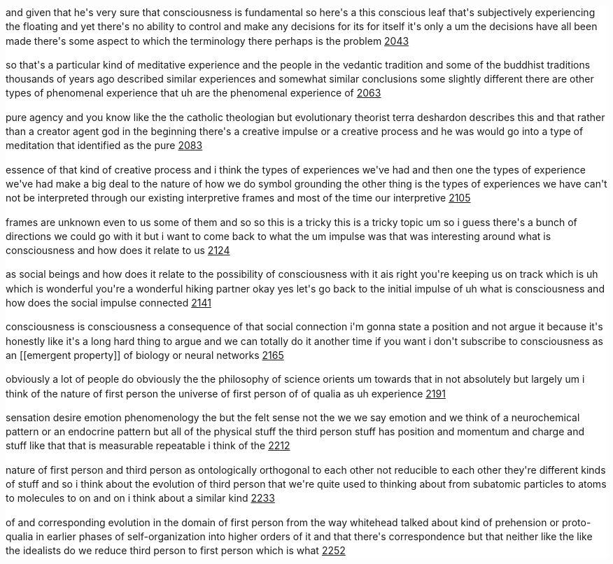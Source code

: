 and given that he's very sure that consciousness is fundamental so here's a this conscious leaf that's subjectively experiencing the floating and yet there's no ability to control and make any decisions for its for itself it's only a um the decisions have all been made there's some aspect to which the terminology there perhaps is the problem [2043](https://www.youtube.com/watch?v=hGRNUw559SE&t=2043.36s)

so that's a particular kind of meditative experience and the people in the vedantic tradition and some of the buddhist traditions thousands of years ago described similar experiences and somewhat similar conclusions some slightly different there are other types of phenomenal experience that uh are the phenomenal experience of [2063](https://www.youtube.com/watch?v=hGRNUw559SE&t=2063.76s)

pure agency and you know like the the catholic theologian but evolutionary theorist terra deshardon describes this and that rather than a creator agent god in the beginning there's a creative impulse or a creative process and he was would go into a type of meditation that identified as the pure [2083](https://www.youtube.com/watch?v=hGRNUw559SE&t=2083.04s)

essence of that kind of creative process and i think the types of experiences we've had and then one the types of experience we've had make a big deal to the nature of how we do symbol grounding the other thing is the types of experiences we have can't not be interpreted through our existing interpretive frames and most of the time our interpretive [2105](https://www.youtube.com/watch?v=hGRNUw559SE&t=2105.119s)

frames are unknown even to us some of them and so so this is a tricky this is a tricky topic um so i guess there's a bunch of directions we could go with it but i want to come back to what the um impulse was that was interesting around what is consciousness and how does it relate to us [2124](https://www.youtube.com/watch?v=hGRNUw559SE&t=2124.24s)

as social beings and how does it relate to the possibility of consciousness with it ais right you're keeping us on track which is uh which is wonderful you're a wonderful hiking partner okay yes let's go back to the initial impulse of uh what is consciousness and how does the social impulse connected [2141](https://www.youtube.com/watch?v=hGRNUw559SE&t=2141.839s)

consciousness is consciousness a consequence of that social connection i'm gonna state a position and not argue it because it's honestly like it's a long hard thing to argue and we can totally do it another time if you want i don't subscribe to consciousness as an [[emergent property]] of biology or neural networks [2165](https://www.youtube.com/watch?v=hGRNUw559SE&t=2165.52s)

obviously a lot of people do obviously the the philosophy of science orients um towards that in not absolutely but largely um i think of the nature of first person the universe of first person of of qualia as uh experience [2191](https://www.youtube.com/watch?v=hGRNUw559SE&t=2191.04s)

sensation desire emotion phenomenology the but the felt sense not the we we say emotion and we think of a neurochemical pattern or an endocrine pattern but all of the physical stuff the third person stuff has position and momentum and charge and stuff like that that is measurable repeatable i think of the [2212](https://www.youtube.com/watch?v=hGRNUw559SE&t=2212.88s)

nature of first person and third person as ontologically orthogonal to each other not reducible to each other they're different kinds of stuff and so i think about the evolution of third person that we're quite used to thinking about from subatomic particles to atoms to molecules to on and on i think about a similar kind [2233](https://www.youtube.com/watch?v=hGRNUw559SE&t=2233.359s)

of and corresponding evolution in the domain of first person from the way whitehead talked about kind of prehension or proto-qualia in earlier phases of self-organization into higher orders of it and that there's correspondence but that neither like the like the idealists do we reduce third person to first person which is what [2252](https://www.youtube.com/watch?v=hGRNUw559SE&t=2252.96s)
